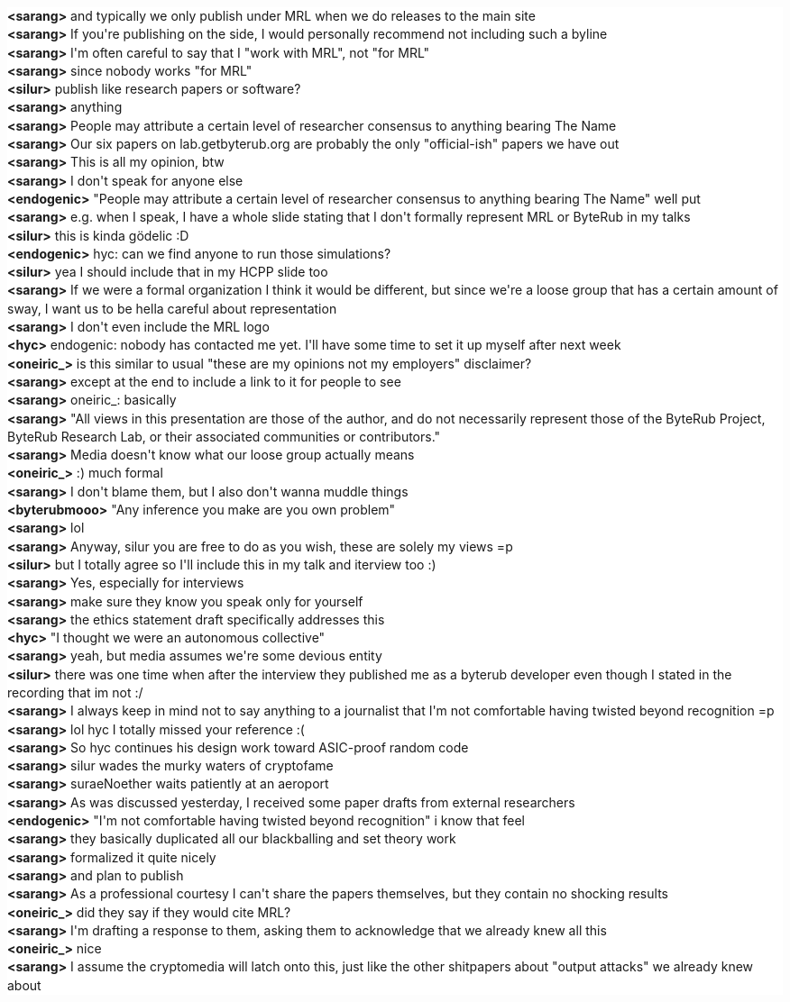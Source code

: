 **\<sarang>** and typically we only publish under MRL when we do releases to the main site  
**\<sarang>** If you're publishing on the side, I would personally recommend not including such a byline  
**\<sarang>** I'm often careful to say that I "work with MRL", not "for MRL"  
**\<sarang>** since nobody works "for MRL"  
**\<silur>** publish like research papers or software?  
**\<sarang>** anything  
**\<sarang>** People may attribute a certain level of researcher consensus to anything bearing The Name  
**\<sarang>** Our six papers on lab.getbyterub.org are probably the only "official-ish" papers we have out  
**\<sarang>** This is all my opinion, btw  
**\<sarang>** I don't speak for anyone else  
**\<endogenic>** "People may attribute a certain level of researcher consensus to anything bearing The Name" well put  
**\<sarang>** e.g. when I speak, I have a whole slide stating that I don't formally represent MRL or ByteRub in my talks  
**\<silur>** this is kinda gödelic :D  
**\<endogenic>** hyc: can we find anyone to run those simulations?  
**\<silur>** yea I should include that in my HCPP slide too  
**\<sarang>** If we were a formal organization I think it would be different, but since we're a loose group that has a certain amount of sway, I want us to be hella careful about representation  
**\<sarang>** I don't even include the MRL logo  
**\<hyc>** endogenic: nobody has contacted me yet. I'll have some time to set it up myself after next week  
**\<oneiric\_>** is this similar to usual "these are my opinions not my employers" disclaimer?  
**\<sarang>** except at the end to include a link to it for people to see  
**\<sarang>** oneiric\_: basically  
**\<sarang>** "All views in this presentation are those of the author, and do not necessarily represent those of the ByteRub Project, ByteRub Research Lab, or their associated communities or contributors."  
**\<sarang>** Media doesn't know what our loose group actually means  
**\<oneiric\_>** :) much formal  
**\<sarang>** I don't blame them, but I also don't wanna muddle things  
**\<byterubmooo>** "Any inference you make are you own problem"  
**\<sarang>** lol  
**\<sarang>** Anyway, silur you are free to do as you wish, these are solely my views =p  
**\<silur>** but I totally agree so I'll include this in my talk and iterview too :)  
**\<sarang>** Yes, especially for interviews  
**\<sarang>** make sure they know you speak only for yourself  
**\<sarang>** the ethics statement draft specifically addresses this  
**\<hyc>** "I thought we were an autonomous collective"  
**\<sarang>** yeah, but media assumes we're some devious entity  
**\<silur>** there was one time when after the interview they published me as a byterub developer even though I stated in the recording that im not :/  
**\<sarang>** I always keep in mind not to say anything to a journalist that I'm not comfortable having twisted beyond recognition =p  
**\<sarang>** lol hyc I totally missed your reference :(  
**\<sarang>** So hyc continues his design work toward ASIC-proof random code  
**\<sarang>** silur wades the murky waters of cryptofame  
**\<sarang>** suraeNoether waits patiently at an aeroport  
**\<sarang>** As was discussed yesterday, I received some paper drafts from external researchers  
**\<endogenic>** "I'm not comfortable having twisted beyond recognition" i know that feel  
**\<sarang>** they basically duplicated all our blackballing and set theory work  
**\<sarang>** formalized it quite nicely  
**\<sarang>** and plan to publish  
**\<sarang>** As a professional courtesy I can't share the papers themselves, but they contain no shocking results  
**\<oneiric\_>** did they say if they would cite MRL?  
**\<sarang>** I'm drafting a response to them, asking them to acknowledge that we already knew all this  
**\<oneiric\_>** nice  
**\<sarang>** I assume the cryptomedia will latch onto this, just like the other shitpapers about "output attacks" we already knew about  